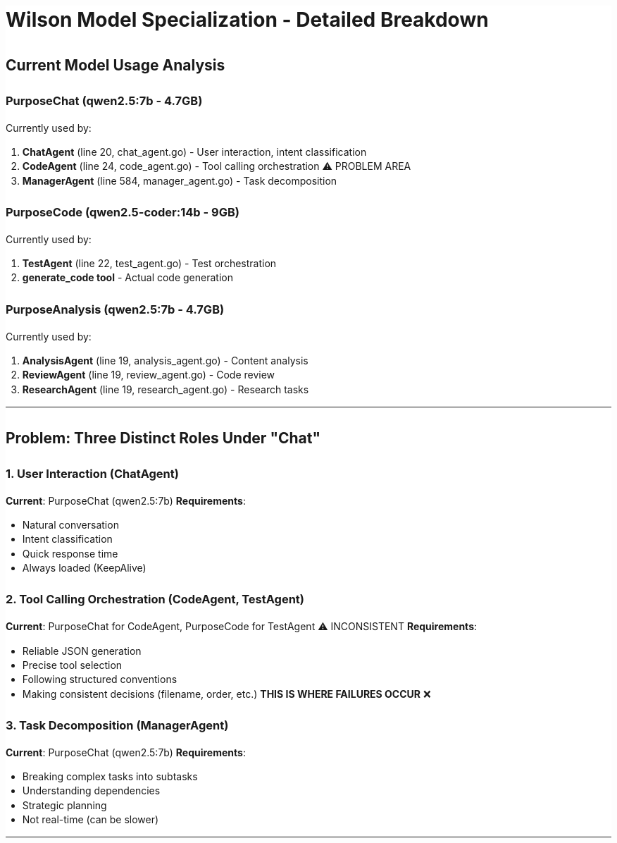 # Wilson Model Specialization - Detailed Breakdown

## Current Model Usage Analysis

### **PurposeChat** (qwen2.5:7b - 4.7GB)
Currently used by:
1. **ChatAgent** (line 20, chat_agent.go) - User interaction, intent classification
2. **CodeAgent** (line 24, code_agent.go) - Tool calling orchestration ⚠️ PROBLEM AREA
3. **ManagerAgent** (line 584, manager_agent.go) - Task decomposition

### **PurposeCode** (qwen2.5-coder:14b - 9GB)
Currently used by:
1. **TestAgent** (line 22, test_agent.go) - Test orchestration
2. **generate_code tool** - Actual code generation

### **PurposeAnalysis** (qwen2.5:7b - 4.7GB)
Currently used by:
1. **AnalysisAgent** (line 19, analysis_agent.go) - Content analysis
2. **ReviewAgent** (line 19, review_agent.go) - Code review
3. **ResearchAgent** (line 19, research_agent.go) - Research tasks

---

## Problem: Three Distinct Roles Under "Chat"

### 1. **User Interaction** (ChatAgent)
**Current**: PurposeChat (qwen2.5:7b)
**Requirements**:
- Natural conversation
- Intent classification
- Quick response time
- Always loaded (KeepAlive)

### 2. **Tool Calling Orchestration** (CodeAgent, TestAgent)
**Current**: PurposeChat for CodeAgent, PurposeCode for TestAgent ⚠️ INCONSISTENT
**Requirements**:
- Reliable JSON generation
- Precise tool selection
- Following structured conventions
- Making consistent decisions (filename, order, etc.)
**THIS IS WHERE FAILURES OCCUR** ❌

### 3. **Task Decomposition** (ManagerAgent)
**Current**: PurposeChat (qwen2.5:7b)
**Requirements**:
- Breaking complex tasks into subtasks
- Understanding dependencies
- Strategic planning
- Not real-time (can be slower)

---